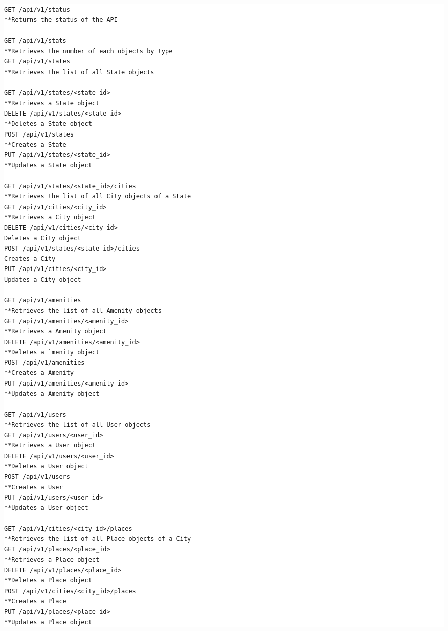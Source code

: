     GET /api/v1/status
    **Returns the status of the API

    GET /api/v1/stats
    **Retrieves the number of each objects by type
    GET /api/v1/states
    **Retrieves the list of all State objects

    GET /api/v1/states/<state_id>
    **Retrieves a State object
    DELETE /api/v1/states/<state_id>
    **Deletes a State object
    POST /api/v1/states
    **Creates a State
    PUT /api/v1/states/<state_id>
    **Updates a State object

    GET /api/v1/states/<state_id>/cities
    **Retrieves the list of all City objects of a State
    GET /api/v1/cities/<city_id>
    **Retrieves a City object
    DELETE /api/v1/cities/<city_id>
    Deletes a City object
    POST /api/v1/states/<state_id>/cities
    Creates a City
    PUT /api/v1/cities/<city_id>
    Updates a City object

    GET /api/v1/amenities
    **Retrieves the list of all Amenity objects
    GET /api/v1/amenities/<amenity_id>
    **Retrieves a Amenity object
    DELETE /api/v1/amenities/<amenity_id>
    **Deletes a `menity object
    POST /api/v1/amenities
    **Creates a Amenity
    PUT /api/v1/amenities/<amenity_id>
    **Updates a Amenity object

    GET /api/v1/users
    **Retrieves the list of all User objects
    GET /api/v1/users/<user_id>
    **Retrieves a User object
    DELETE /api/v1/users/<user_id>
    **Deletes a User object
    POST /api/v1/users
    **Creates a User
    PUT /api/v1/users/<user_id>
    **Updates a User object

    GET /api/v1/cities/<city_id>/places
    **Retrieves the list of all Place objects of a City
    GET /api/v1/places/<place_id>
    **Retrieves a Place object
    DELETE /api/v1/places/<place_id>
    **Deletes a Place object
    POST /api/v1/cities/<city_id>/places
    **Creates a Place
    PUT /api/v1/places/<place_id>
    **Updates a Place object
